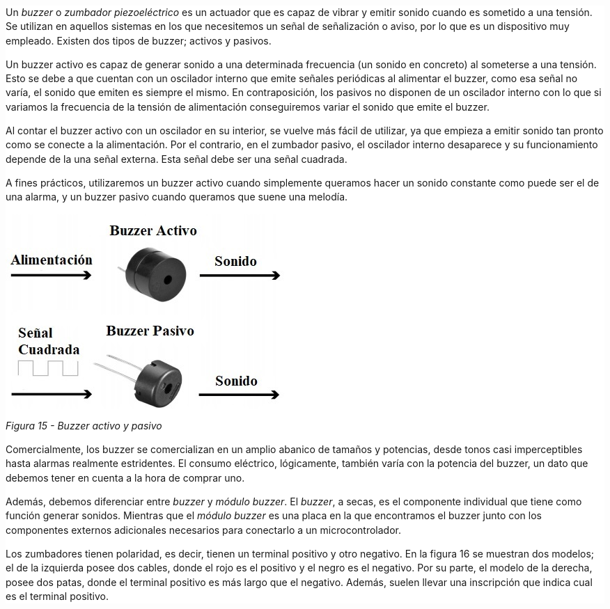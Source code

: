 Un *buzzer* o *zumbador piezoeléctrico* es un actuador que es capaz de vibrar y emitir sonido cuando es sometido a una tensión. Se utilizan en aquellos sistemas en los que necesitemos un señal de señalización o aviso, por lo que es un dispositivo muy empleado. Existen dos tipos de buzzer; activos y pasivos. 

Un buzzer activo es capaz de generar sonido a una determinada frecuencia (un sonido en concreto) al someterse a una tensión. Esto se debe a que cuentan con un oscilador interno que emite señales periódicas al alimentar el buzzer, como esa señal no varía, el sonido que emiten es siempre el mismo. En contraposición, los pasivos no disponen de un oscilador interno con lo que si variamos la frecuencia de la tensión de alimentación conseguiremos variar el sonido que emite el buzzer. 

Al contar el buzzer activo con un oscilador en su interior, se vuelve más fácil de utilizar, ya que empieza a emitir sonido tan pronto como se conecte a la alimentación. Por el contrario, en el zumbador pasivo, el oscilador interno desaparece y su funcionamiento depende de la una señal externa. Esta señal debe ser una señal cuadrada.

A fines prácticos, utilizaremos un buzzer activo cuando simplemente queramos hacer un sonido constante como puede ser el de una alarma, y un buzzer pasivo cuando queramos que suene una melodía.

![Figura 15 - Buzzer activo y pasivo](./images/Figura15-BuzzerActivoYPasivo.jpg)  
*Figura 15 - Buzzer activo y pasivo*

Comercialmente, los buzzer se comercializan en un amplio abanico de tamaños y potencias, desde tonos casi imperceptibles hasta alarmas realmente estridentes. El consumo eléctrico, lógicamente, también varía con la potencia del buzzer, un dato que debemos tener en cuenta a la hora de comprar uno. 

Además, debemos diferenciar entre *buzzer* y *módulo buzzer*. El *buzzer*, a secas, es el componente individual que tiene como función generar sonidos. Mientras que el *módulo buzzer* es una placa en la que encontramos el buzzer junto con los componentes externos adicionales necesarios para conectarlo a un microcontrolador.

Los zumbadores tienen polaridad, es decir, tienen un terminal positivo y otro negativo. En la figura 16 se muestran dos modelos; el de la izquierda posee dos cables, donde el rojo es el positivo y el negro es el negativo. Por su parte, el modelo de la derecha, posee dos patas, donde el terminal positivo es más largo que el negativo. Además, suelen llevar una inscripción que indica cual es el terminal positivo.
